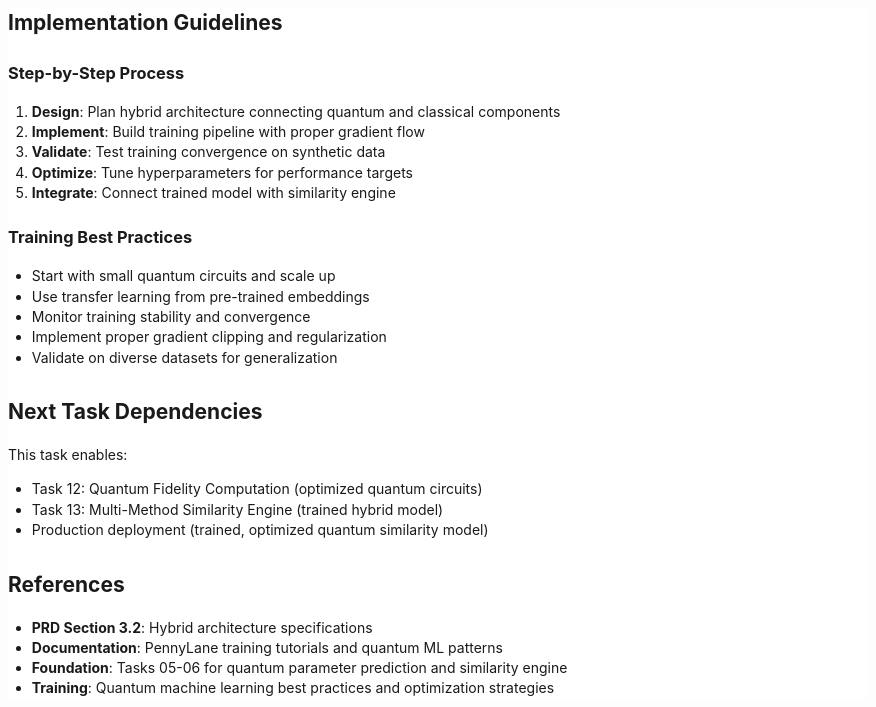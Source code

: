 ## Implementation Guidelines

### Step-by-Step Process
1. **Design**: Plan hybrid architecture connecting quantum and classical components
2. **Implement**: Build training pipeline with proper gradient flow
3. **Validate**: Test training convergence on synthetic data
4. **Optimize**: Tune hyperparameters for performance targets
5. **Integrate**: Connect trained model with similarity engine

### Training Best Practices
- Start with small quantum circuits and scale up
- Use transfer learning from pre-trained embeddings  
- Monitor training stability and convergence
- Implement proper gradient clipping and regularization
- Validate on diverse datasets for generalization

## Next Task Dependencies
This task enables:
- Task 12: Quantum Fidelity Computation (optimized quantum circuits)
- Task 13: Multi-Method Similarity Engine (trained hybrid model)
- Production deployment (trained, optimized quantum similarity model)

## References
- **PRD Section 3.2**: Hybrid architecture specifications
- **Documentation**: PennyLane training tutorials and quantum ML patterns
- **Foundation**: Tasks 05-06 for quantum parameter prediction and similarity engine
- **Training**: Quantum machine learning best practices and optimization strategies